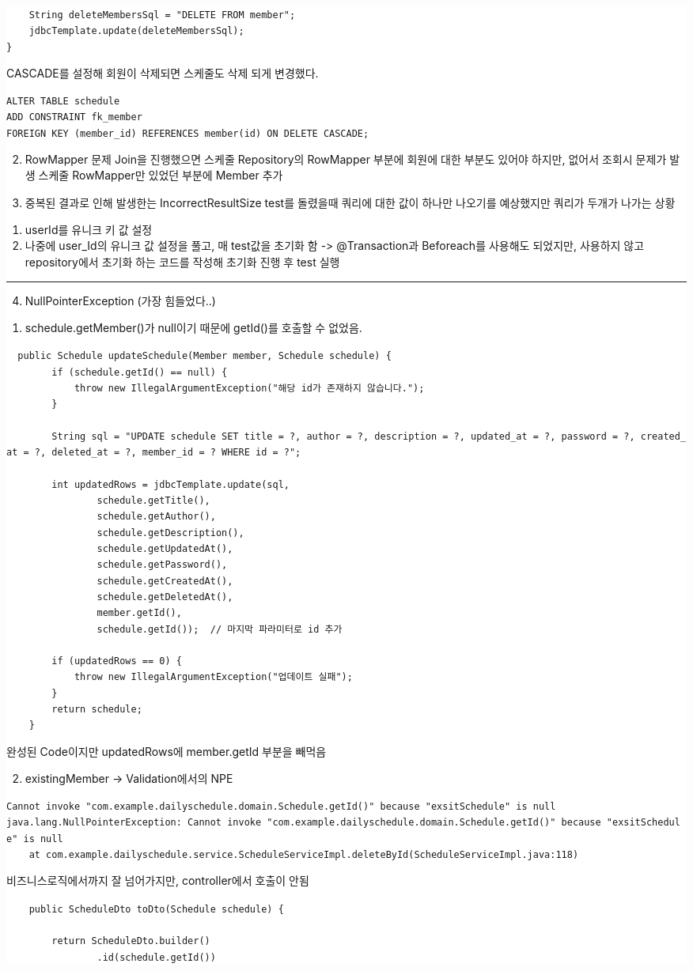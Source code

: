 ```
    String deleteMembersSql = "DELETE FROM member";
    jdbcTemplate.update(deleteMembersSql);
}
```
CASCADE를 설정해 회원이 삭제되면 스케줄도 삭제 되게 변경했다. 
```
ALTER TABLE schedule
ADD CONSTRAINT fk_member
FOREIGN KEY (member_id) REFERENCES member(id) ON DELETE CASCADE;
```
2. RowMapper 문제
Join을 진행했으면 스케줄 Repository의 RowMapper 부분에 회원에 대한 부분도 있어야 하지만, 없어서 조회시 문제가 발생 
스케줄 RowMapper만 있었던 부분에 Member 추가

3. 중복된 결과로 인해 발생한는 IncorrectResultSize
test를 돌렸을때 쿼리에 대한 값이 하나만 나오기를 예상했지만 쿼리가 두개가 나가는 상황
1) userId를 유니크 키 값 설정
2) 나중에 user_Id의 유니크 값 설정을 풀고, 매 test값을 초기화 함 -> @Transaction과 Beforeach를 사용해도 되었지만, 사용하지 않고 repository에서 초기화 하는 코드를 작성해 초기화 진행 후 test 실행
---

4. NullPointerException (가장 힘들었다..)
1) schedule.getMember()가 null이기 때문에 getId()를 호출할 수 없었음.
```
  public Schedule updateSchedule(Member member, Schedule schedule) {
        if (schedule.getId() == null) {
            throw new IllegalArgumentException("해당 id가 존재하지 않습니다.");
        }

        String sql = "UPDATE schedule SET title = ?, author = ?, description = ?, updated_at = ?, password = ?, created_at = ?, deleted_at = ?, member_id = ? WHERE id = ?";

        int updatedRows = jdbcTemplate.update(sql,
                schedule.getTitle(),
                schedule.getAuthor(),
                schedule.getDescription(),
                schedule.getUpdatedAt(),
                schedule.getPassword(),
                schedule.getCreatedAt(),
                schedule.getDeletedAt(),
                member.getId(),
                schedule.getId());  // 마지막 파라미터로 id 추가

        if (updatedRows == 0) {
            throw new IllegalArgumentException("업데이트 실패");
        }
        return schedule;
    }
```
완성된 Code이지만 updatedRows에 member.getId 부분을 빼먹음 

2) existingMember -> Validation에서의 NPE
```
Cannot invoke "com.example.dailyschedule.domain.Schedule.getId()" because "exsitSchedule" is null
java.lang.NullPointerException: Cannot invoke "com.example.dailyschedule.domain.Schedule.getId()" because "exsitSchedule" is null
	at com.example.dailyschedule.service.ScheduleServiceImpl.deleteById(ScheduleServiceImpl.java:118)
``` 
비즈니스로직에서까지 잘 넘어가지만, controller에서 호출이 안됨
```
    public ScheduleDto toDto(Schedule schedule) {

        return ScheduleDto.builder()
                .id(schedule.getId())
```